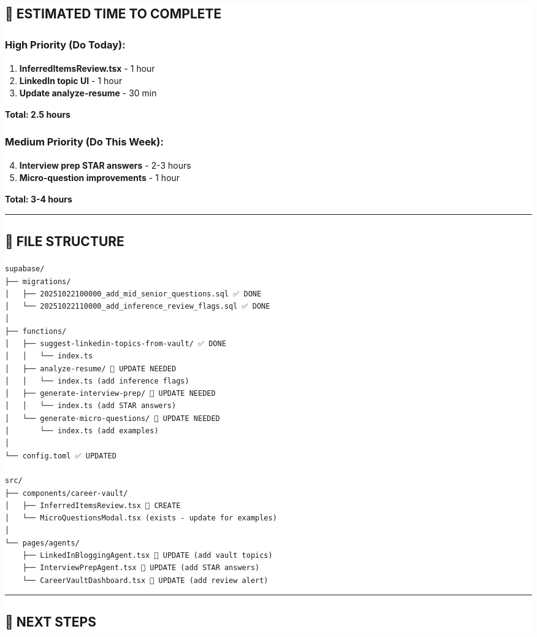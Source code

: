 ## 🎯 ESTIMATED TIME TO COMPLETE

### High Priority (Do Today):
1. **InferredItemsReview.tsx** - 1 hour
2. **LinkedIn topic UI** - 1 hour
3. **Update analyze-resume** - 30 min

**Total: 2.5 hours**

### Medium Priority (Do This Week):
4. **Interview prep STAR answers** - 2-3 hours
5. **Micro-question improvements** - 1 hour

**Total: 3-4 hours**

---

## 📁 FILE STRUCTURE

```
supabase/
├── migrations/
│   ├── 20251022100000_add_mid_senior_questions.sql ✅ DONE
│   └── 20251022110000_add_inference_review_flags.sql ✅ DONE
│
├── functions/
│   ├── suggest-linkedin-topics-from-vault/ ✅ DONE
│   │   └── index.ts
│   ├── analyze-resume/ 🚧 UPDATE NEEDED
│   │   └── index.ts (add inference flags)
│   ├── generate-interview-prep/ 🚧 UPDATE NEEDED
│   │   └── index.ts (add STAR answers)
│   └── generate-micro-questions/ 🚧 UPDATE NEEDED
│       └── index.ts (add examples)
│
└── config.toml ✅ UPDATED

src/
├── components/career-vault/
│   ├── InferredItemsReview.tsx 🚧 CREATE
│   └── MicroQuestionsModal.tsx (exists - update for examples)
│
└── pages/agents/
    ├── LinkedInBloggingAgent.tsx 🚧 UPDATE (add vault topics)
    ├── InterviewPrepAgent.tsx 🚧 UPDATE (add STAR answers)
    └── CareerVaultDashboard.tsx 🚧 UPDATE (add review alert)
```

---

## 🚀 NEXT STEPS
